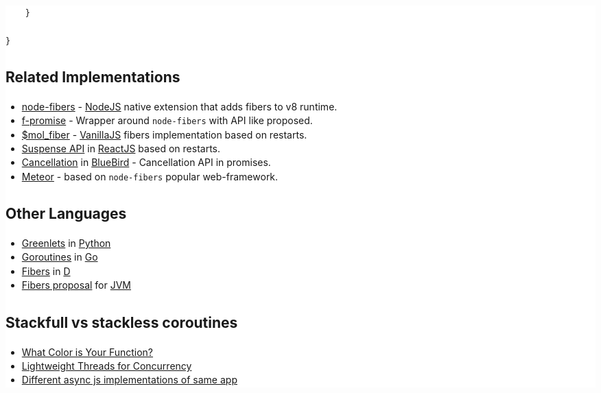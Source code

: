 ```typescript
	}
	
}
```

## Related Implementations

- [node-fibers](https://github.com/laverdet/node-fibers) - [NodeJS](https://nodejs.org/) native extension that adds fibers to v8 runtime.
- [f-promise](https://github.com/Sage/f-promise) - Wrapper around `node-fibers` with API like proposed.
- [$mol_fiber](https://github.com/eigenmethod/mol/tree/master/fiber) - [VanillaJS](http://vanilla-js.com/) fibers implementation based on restarts.
- [Suspense API](https://github.com/facebook/react/pull/12279) in [ReactJS](https://reactjs.org/) based on restarts.
- [Cancellation](http://bluebirdjs.com/docs/api/cancellation.html) in [BlueBird](http://bluebirdjs.com) - Cancellation API in promises.
- [Meteor](https://www.meteor.com/) - based on `node-fibers` popular web-framework.

## Other Languages

- [Greenlets](https://greenlet.readthedocs.io/) in [Python](https://www.python.org/)
- [Goroutines](https://tour.golang.org/concurrency/1) in [Go](https://golang.org/)
- [Fibers](http://ddili.org/ders/d.en/fibers.html) in [D](http://dlang.org/)
- [Fibers proposal](http://cr.openjdk.java.net/~rpressler/loom/Loom-Proposal.html) for [JVM](https://java.com/)

## Stackfull vs stackless coroutines

- [What Color is Your Function?](https://journal.stuffwithstuff.com/2015/02/01/what-color-is-your-function/)
- [Lightweight Threads for Concurrency](https://mnotes.me/dev/2019/01/13/coroutines.html)
- [Different async js implementations of same app](https://github.com/nin-jin/async-js)
